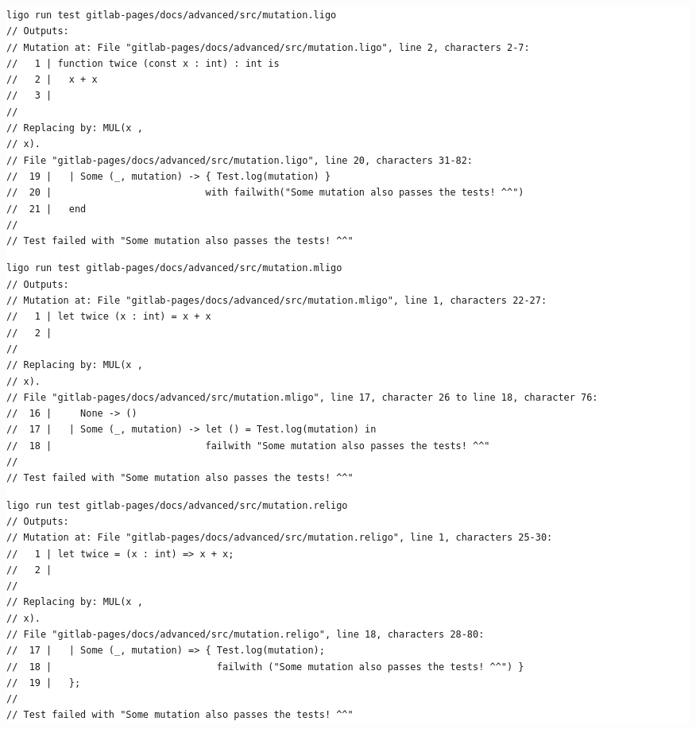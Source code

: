 ```shell
ligo run test gitlab-pages/docs/advanced/src/mutation.ligo
// Outputs:
// Mutation at: File "gitlab-pages/docs/advanced/src/mutation.ligo", line 2, characters 2-7:
//   1 | function twice (const x : int) : int is
//   2 |   x + x
//   3 |
//
// Replacing by: MUL(x ,
// x).
// File "gitlab-pages/docs/advanced/src/mutation.ligo", line 20, characters 31-82:
//  19 |   | Some (_, mutation) -> { Test.log(mutation) }
//  20 |                           with failwith("Some mutation also passes the tests! ^^")
//  21 |   end
//
// Test failed with "Some mutation also passes the tests! ^^"
```

</Syntax>
<Syntax syntax="cameligo">

```shell
ligo run test gitlab-pages/docs/advanced/src/mutation.mligo
// Outputs:
// Mutation at: File "gitlab-pages/docs/advanced/src/mutation.mligo", line 1, characters 22-27:
//   1 | let twice (x : int) = x + x
//   2 |
//
// Replacing by: MUL(x ,
// x).
// File "gitlab-pages/docs/advanced/src/mutation.mligo", line 17, character 26 to line 18, character 76:
//  16 |     None -> ()
//  17 |   | Some (_, mutation) -> let () = Test.log(mutation) in
//  18 |                           failwith "Some mutation also passes the tests! ^^"
//
// Test failed with "Some mutation also passes the tests! ^^"
```

</Syntax>
<Syntax syntax="reasonligo">

```shell
ligo run test gitlab-pages/docs/advanced/src/mutation.religo
// Outputs:
// Mutation at: File "gitlab-pages/docs/advanced/src/mutation.religo", line 1, characters 25-30:
//   1 | let twice = (x : int) => x + x;
//   2 |
//
// Replacing by: MUL(x ,
// x).
// File "gitlab-pages/docs/advanced/src/mutation.religo", line 18, characters 28-80:
//  17 |   | Some (_, mutation) => { Test.log(mutation);
//  18 |                             failwith ("Some mutation also passes the tests! ^^") }
//  19 |   };
//
// Test failed with "Some mutation also passes the tests! ^^"
```
